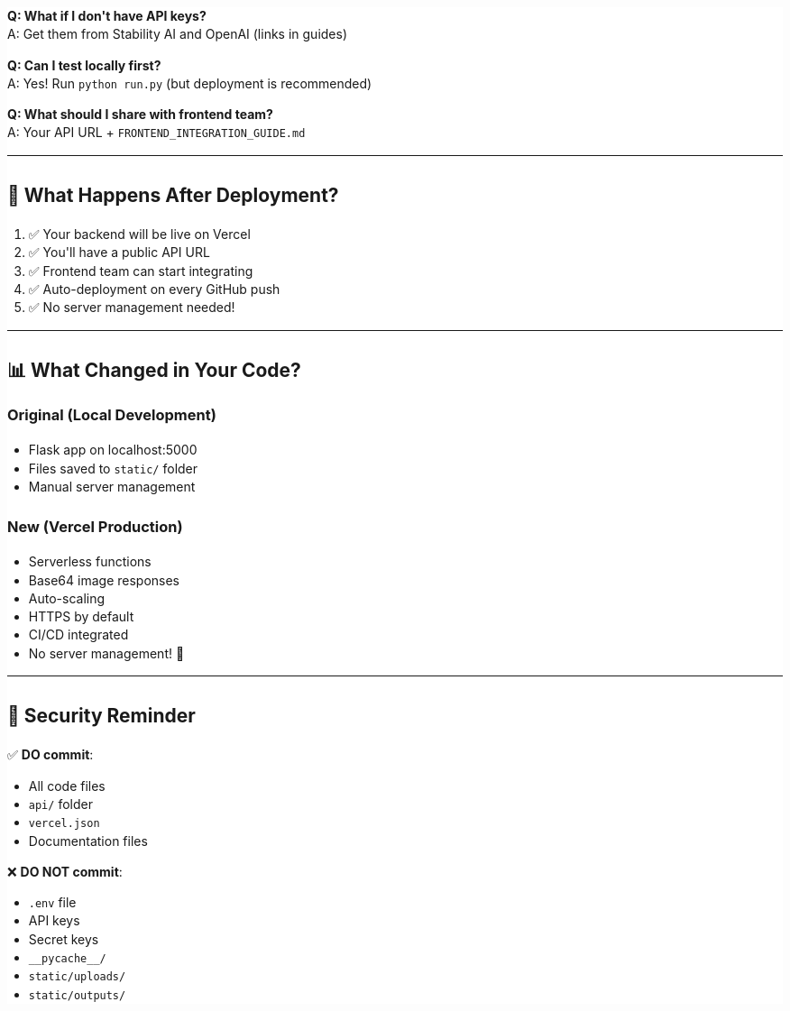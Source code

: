 **Q: What if I don't have API keys?**  
A: Get them from Stability AI and OpenAI (links in guides)

**Q: Can I test locally first?**  
A: Yes! Run `python run.py` (but deployment is recommended)

**Q: What should I share with frontend team?**  
A: Your API URL + `FRONTEND_INTEGRATION_GUIDE.md`

---

## 🎯 What Happens After Deployment?

1. ✅ Your backend will be live on Vercel
2. ✅ You'll have a public API URL
3. ✅ Frontend team can start integrating
4. ✅ Auto-deployment on every GitHub push
5. ✅ No server management needed!

---

## 📊 What Changed in Your Code?

### Original (Local Development)
- Flask app on localhost:5000
- Files saved to `static/` folder
- Manual server management

### New (Vercel Production)
- Serverless functions
- Base64 image responses
- Auto-scaling
- HTTPS by default
- CI/CD integrated
- No server management! 🎉

---

## 🔐 Security Reminder

✅ **DO commit**:
- All code files
- `api/` folder
- `vercel.json`
- Documentation files

❌ **DO NOT commit**:
- `.env` file
- API keys
- Secret keys
- `__pycache__/`
- `static/uploads/`
- `static/outputs/`
